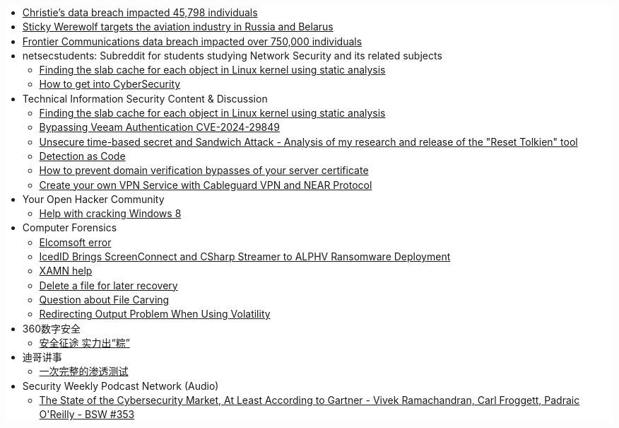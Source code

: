   - [Christie’s data breach impacted 45,798 individuals](https://securityaffairs.com/164372/data-breach/christies-data-breach-45k-individuals.html)
  - [Sticky Werewolf targets the aviation industry in Russia and Belarus](https://securityaffairs.com/164345/hacking/sticky-werewolf-targets-aviation-industry.html)
  - [Frontier Communications data breach impacted over 750,000 individuals](https://securityaffairs.com/164315/data-breach/frontier-communications-data-breach.html)
- netsecstudents: Subreddit for students studying Network Security and its related subjects
  - [Finding the slab cache for each object in Linux kernel using static analysis](https://www.reddit.com/r/netsecstudents/comments/1dcu24z/finding_the_slab_cache_for_each_object_in_linux/)
  - [How to get into CyberSecurity](https://www.reddit.com/r/netsecstudents/comments/1dctn4z/how_to_get_into_cybersecurity/)
- Technical Information Security Content & Discussion
  - [Finding the slab cache for each object in Linux kernel using static analysis](https://www.reddit.com/r/netsec/comments/1dcu1qx/finding_the_slab_cache_for_each_object_in_linux/)
  - [Bypassing Veeam Authentication CVE-2024-29849](https://www.reddit.com/r/netsec/comments/1dck0qj/bypassing_veeam_authentication_cve202429849/)
  - [Unsecure time-based secret and Sandwich Attack - Analysis of my research and release of the "Reset Tolkien" tool](https://www.reddit.com/r/netsec/comments/1dcd0ge/unsecure_timebased_secret_and_sandwich_attack/)
  - [Detection as Code](https://www.reddit.com/r/netsec/comments/1dcfiuu/detection_as_code/)
  - [How to prevent domain verification bypasses of your server certificate](https://www.reddit.com/r/netsec/comments/1dci4q7/how_to_prevent_domain_verification_bypasses_of/)
  - [Create your own VPN Service with Cableguard VPN and NEAR Protocol](https://www.reddit.com/r/netsec/comments/1dcj6m7/create_your_own_vpn_service_with_cableguard_vpn/)
- Your Open Hacker Community
  - [Help with cracking Windows 8](https://www.reddit.com/r/HowToHack/comments/1dcxjsr/help_with_cracking_windows_8/)
- Computer Forensics
  - [Elcomsoft error](https://www.reddit.com/r/computerforensics/comments/1dd0bfb/elcomsoft_error/)
  - [IcedID Brings ScreenConnect and CSharp Streamer to ALPHV Ransomware Deployment](https://www.reddit.com/r/computerforensics/comments/1dck9dw/icedid_brings_screenconnect_and_csharp_streamer/)
  - [XAMN help](https://www.reddit.com/r/computerforensics/comments/1dcjzr5/xamn_help/)
  - [Delete a file for later recovery](https://www.reddit.com/r/computerforensics/comments/1dcqnod/delete_a_file_for_later_recovery/)
  - [Question about File Carving](https://www.reddit.com/r/computerforensics/comments/1dckqvq/question_about_file_carving/)
  - [Redirecting Output Problem When Using Volatility](https://www.reddit.com/r/computerforensics/comments/1dcgfyg/redirecting_output_problem_when_using_volatility/)
- 360数字安全
  - [安全征途 实力出“粽”](https://mp.weixin.qq.com/s?__biz=MzA4MTg0MDQ4Nw==&mid=2247572157&idx=1&sn=58a57ff07b60e4b8b0d66221b8b779a6&chksm=9f8d4ab5a8fac3a362682c3eb1079de0e3d2bd93c2da0240faf0c6e020f7a462626f2e162190&scene=58&subscene=0#rd)
- 迪哥讲事
  - [一次完整的渗透测试](https://mp.weixin.qq.com/s?__biz=MzIzMTIzNTM0MA==&mid=2247494913&idx=1&sn=08e64219b73e11e13fdf978f2ce0862b&chksm=e8a5e762dfd26e74bc31129fe5c425e654d67411d3ced9c0db3ce3632c183470163a8d624c10&scene=58&subscene=0#rd)
- Security Weekly Podcast Network (Audio)
  - [The State of the Cybersecurity Market, At Least According to Gartner - Vivek Ramachandran, Carl Froggett, Padraic O'Reilly - BSW #353](http://sites.libsyn.com/18678/the-state-of-the-cybersecurity-market-at-least-according-to-gartner-vivek-ramachandran-carl-froggett-padraic-oreilly-bsw-353)
